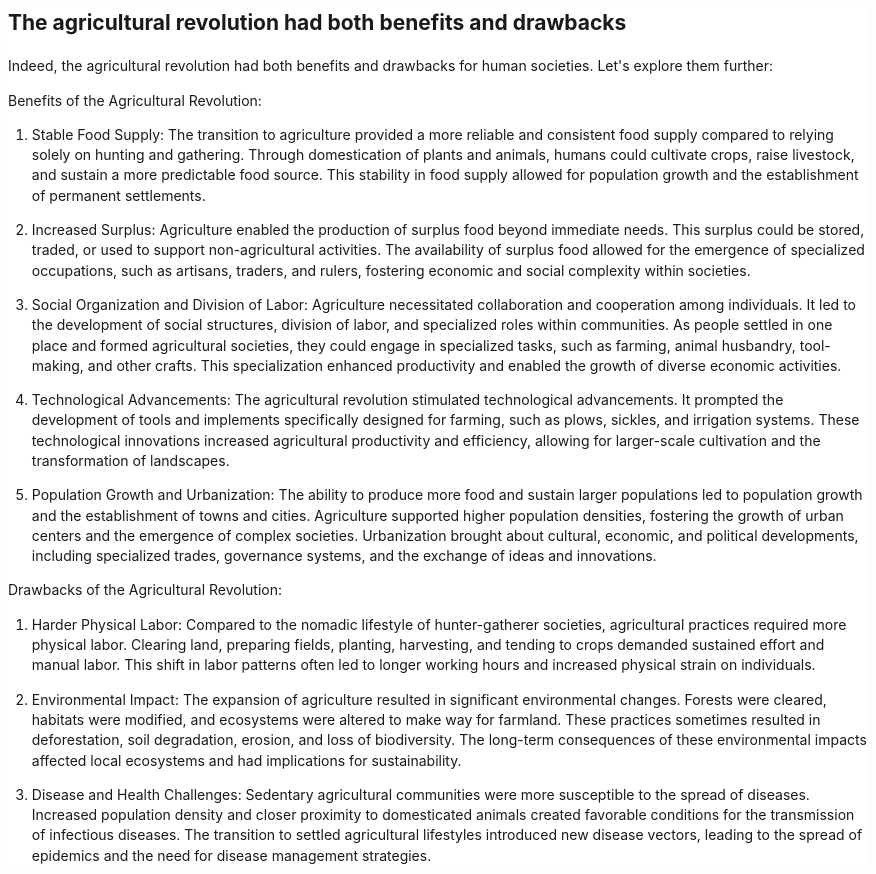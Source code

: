 ## The agricultural revolution had both benefits and drawbacks

Indeed, the agricultural revolution had both benefits and drawbacks for human societies. Let's explore them further:

Benefits of the Agricultural Revolution:

1. Stable Food Supply: The transition to agriculture provided a more reliable and consistent food supply compared to relying solely on hunting and gathering. Through domestication of plants and animals, humans could cultivate crops, raise livestock, and sustain a more predictable food source. This stability in food supply allowed for population growth and the establishment of permanent settlements.

2. Increased Surplus: Agriculture enabled the production of surplus food beyond immediate needs. This surplus could be stored, traded, or used to support non-agricultural activities. The availability of surplus food allowed for the emergence of specialized occupations, such as artisans, traders, and rulers, fostering economic and social complexity within societies.

3. Social Organization and Division of Labor: Agriculture necessitated collaboration and cooperation among individuals. It led to the development of social structures, division of labor, and specialized roles within communities. As people settled in one place and formed agricultural societies, they could engage in specialized tasks, such as farming, animal husbandry, tool-making, and other crafts. This specialization enhanced productivity and enabled the growth of diverse economic activities.

4. Technological Advancements: The agricultural revolution stimulated technological advancements. It prompted the development of tools and implements specifically designed for farming, such as plows, sickles, and irrigation systems. These technological innovations increased agricultural productivity and efficiency, allowing for larger-scale cultivation and the transformation of landscapes.

5. Population Growth and Urbanization: The ability to produce more food and sustain larger populations led to population growth and the establishment of towns and cities. Agriculture supported higher population densities, fostering the growth of urban centers and the emergence of complex societies. Urbanization brought about cultural, economic, and political developments, including specialized trades, governance systems, and the exchange of ideas and innovations.

Drawbacks of the Agricultural Revolution:

1. Harder Physical Labor: Compared to the nomadic lifestyle of hunter-gatherer societies, agricultural practices required more physical labor. Clearing land, preparing fields, planting, harvesting, and tending to crops demanded sustained effort and manual labor. This shift in labor patterns often led to longer working hours and increased physical strain on individuals.

2. Environmental Impact: The expansion of agriculture resulted in significant environmental changes. Forests were cleared, habitats were modified, and ecosystems were altered to make way for farmland. These practices sometimes resulted in deforestation, soil degradation, erosion, and loss of biodiversity. The long-term consequences of these environmental impacts affected local ecosystems and had implications for sustainability.

3. Disease and Health Challenges: Sedentary agricultural communities were more susceptible to the spread of diseases. Increased population density and closer proximity to domesticated animals created favorable conditions for the transmission of infectious diseases. The transition to settled agricultural lifestyles introduced new disease vectors, leading to the spread of epidemics and the need for disease management strategies.
